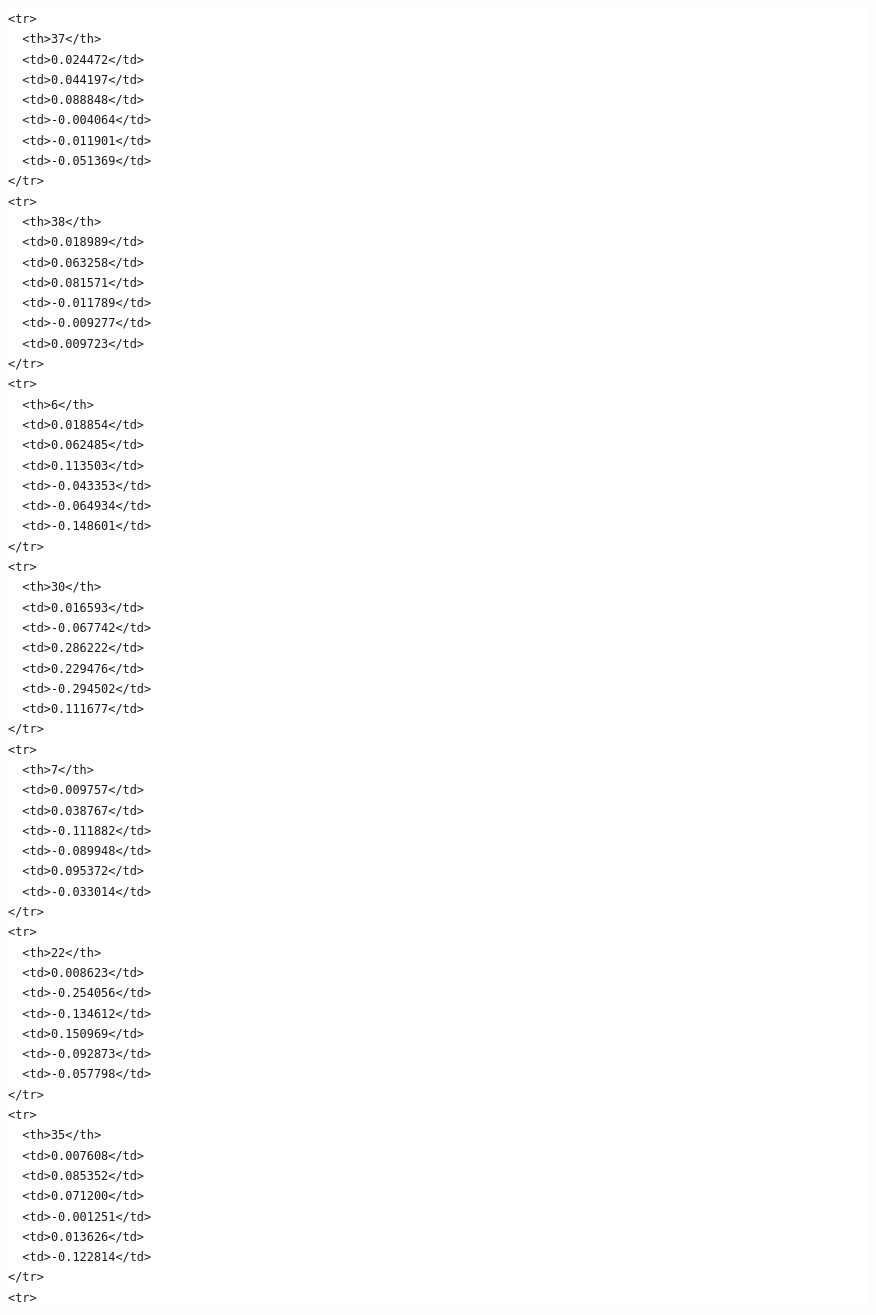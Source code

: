     <tr>
      <th>37</th>
      <td>0.024472</td>
      <td>0.044197</td>
      <td>0.088848</td>
      <td>-0.004064</td>
      <td>-0.011901</td>
      <td>-0.051369</td>
    </tr>
    <tr>
      <th>38</th>
      <td>0.018989</td>
      <td>0.063258</td>
      <td>0.081571</td>
      <td>-0.011789</td>
      <td>-0.009277</td>
      <td>0.009723</td>
    </tr>
    <tr>
      <th>6</th>
      <td>0.018854</td>
      <td>0.062485</td>
      <td>0.113503</td>
      <td>-0.043353</td>
      <td>-0.064934</td>
      <td>-0.148601</td>
    </tr>
    <tr>
      <th>30</th>
      <td>0.016593</td>
      <td>-0.067742</td>
      <td>0.286222</td>
      <td>0.229476</td>
      <td>-0.294502</td>
      <td>0.111677</td>
    </tr>
    <tr>
      <th>7</th>
      <td>0.009757</td>
      <td>0.038767</td>
      <td>-0.111882</td>
      <td>-0.089948</td>
      <td>0.095372</td>
      <td>-0.033014</td>
    </tr>
    <tr>
      <th>22</th>
      <td>0.008623</td>
      <td>-0.254056</td>
      <td>-0.134612</td>
      <td>0.150969</td>
      <td>-0.092873</td>
      <td>-0.057798</td>
    </tr>
    <tr>
      <th>35</th>
      <td>0.007608</td>
      <td>0.085352</td>
      <td>0.071200</td>
      <td>-0.001251</td>
      <td>0.013626</td>
      <td>-0.122814</td>
    </tr>
    <tr>